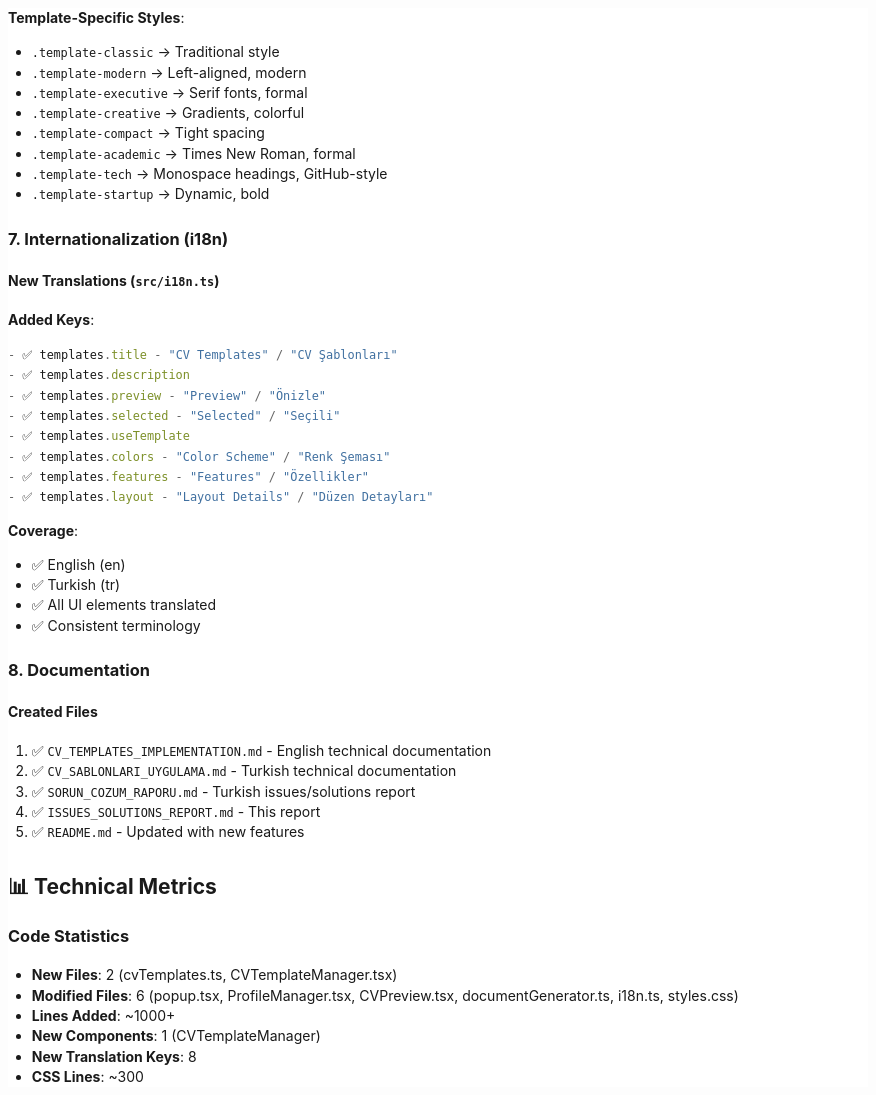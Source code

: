 **Template-Specific Styles**:
- `.template-classic` → Traditional style
- `.template-modern` → Left-aligned, modern
- `.template-executive` → Serif fonts, formal
- `.template-creative` → Gradients, colorful
- `.template-compact` → Tight spacing
- `.template-academic` → Times New Roman, formal
- `.template-tech` → Monospace headings, GitHub-style
- `.template-startup` → Dynamic, bold

### 7. Internationalization (i18n)

#### New Translations (`src/i18n.ts`)
**Added Keys**:
```typescript
- ✅ templates.title - "CV Templates" / "CV Şablonları"
- ✅ templates.description
- ✅ templates.preview - "Preview" / "Önizle"
- ✅ templates.selected - "Selected" / "Seçili"
- ✅ templates.useTemplate
- ✅ templates.colors - "Color Scheme" / "Renk Şeması"
- ✅ templates.features - "Features" / "Özellikler"
- ✅ templates.layout - "Layout Details" / "Düzen Detayları"
```

**Coverage**:
- ✅ English (en)
- ✅ Turkish (tr)
- ✅ All UI elements translated
- ✅ Consistent terminology

### 8. Documentation

#### Created Files
1. ✅ `CV_TEMPLATES_IMPLEMENTATION.md` - English technical documentation
2. ✅ `CV_SABLONLARI_UYGULAMA.md` - Turkish technical documentation
3. ✅ `SORUN_COZUM_RAPORU.md` - Turkish issues/solutions report
4. ✅ `ISSUES_SOLUTIONS_REPORT.md` - This report
5. ✅ `README.md` - Updated with new features

## 📊 Technical Metrics

### Code Statistics
- **New Files**: 2 (cvTemplates.ts, CVTemplateManager.tsx)
- **Modified Files**: 6 (popup.tsx, ProfileManager.tsx, CVPreview.tsx, documentGenerator.ts, i18n.ts, styles.css)
- **Lines Added**: ~1000+
- **New Components**: 1 (CVTemplateManager)
- **New Translation Keys**: 8
- **CSS Lines**: ~300

